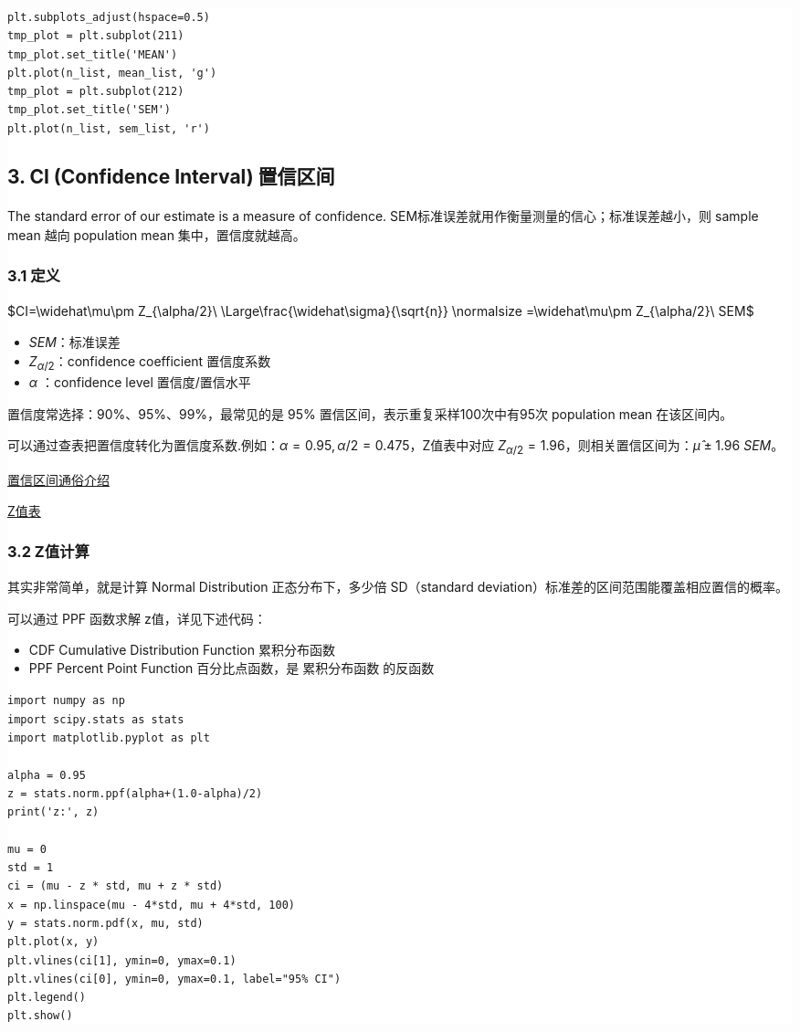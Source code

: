 ```
plt.subplots_adjust(hspace=0.5)
tmp_plot = plt.subplot(211)
tmp_plot.set_title('MEAN')
plt.plot(n_list, mean_list, 'g')
tmp_plot = plt.subplot(212)
tmp_plot.set_title('SEM')
plt.plot(n_list, sem_list, 'r')

```


## 3. CI (Confidence Interval) 置信区间
The standard error of our estimate is a measure of confidence. SEM标准误差就用作衡量测量的信心；标准误差越小，则 sample mean 越向 population mean 集中，置信度就越高。

### 3.1 定义
$CI=\widehat\mu\pm Z_{\alpha/2}\ \Large\frac{\widehat\sigma}{\sqrt{n}} \normalsize =\widehat\mu\pm Z_{\alpha/2}\ SEM$

- $SEM$：标准误差
- $Z_{\alpha/2}$：confidence coefficient 置信度系数
- $\alpha$ ：confidence level 置信度/置信水平

置信度常选择：90%、95%、99%，最常见的是 95% 置信区间，表示重复采样100次中有95次 population mean 在该区间内。

可以通过查表把置信度转化为置信度系数.例如：$\alpha=0.95, \alpha/2=0.475$，Z值表中对应 $Z_{\alpha/2}=1.96$，则相关置信区间为：$\widehat\mu\pm 1.96\ SEM$。

[置信区间通俗介绍](https://zh.wikihow.com/%E8%AE%A1%E7%AE%97%E7%BD%AE%E4%BF%A1%E5%8C%BA%E9%97%B4%EF%BC%88Confidence-Interval%EF%BC%89)

[Z值表](https://www.statisticshowto.com/tables/z-table/)

### 3.2 Z值计算
其实非常简单，就是计算 Normal Distribution 正态分布下，多少倍 SD（standard deviation）标准差的区间范围能覆盖相应置信的概率。

可以通过 PPF 函数求解 z值，详见下述代码：

- CDF Cumulative Distribution Function 累积分布函数
- PPF Percent Point Function 百分比点函数，是 累积分布函数 的反函数


```
import numpy as np
import scipy.stats as stats
import matplotlib.pyplot as plt

alpha = 0.95
z = stats.norm.ppf(alpha+(1.0-alpha)/2)
print('z:', z)

mu = 0
std = 1
ci = (mu - z * std, mu + z * std)
x = np.linspace(mu - 4*std, mu + 4*std, 100)
y = stats.norm.pdf(x, mu, std)
plt.plot(x, y)
plt.vlines(ci[1], ymin=0, ymax=0.1)
plt.vlines(ci[0], ymin=0, ymax=0.1, label="95% CI")
plt.legend()
plt.show()
```
